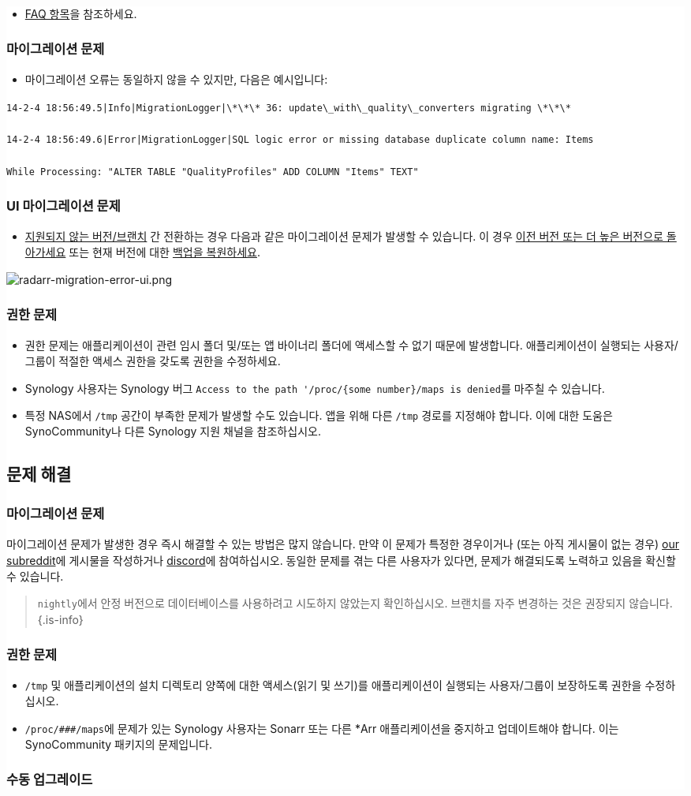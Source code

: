 - [FAQ 항목](/radarr/faq#i-am-getting-an-error-database-disk-image-is-malformed)을 참조하세요.

### 마이그레이션 문제

- 마이그레이션 오류는 동일하지 않을 수 있지만, 다음은 예시입니다:

```none
14-2-4 18:56:49.5|Info|MigrationLogger|\*\*\* 36: update\_with\_quality\_converters migrating \*\*\*

14-2-4 18:56:49.6|Error|MigrationLogger|SQL logic error or missing database duplicate column name: Items

While Processing: "ALTER TABLE "QualityProfiles" ADD COLUMN "Items" TEXT"

```

### UI 마이그레이션 문제

- [지원되지 않는 버전/브랜치](/radarr/faq#can-i-switch-between-branches) 간 전환하는 경우 다음과 같은 마이그레이션 문제가 발생할 수 있습니다. 이 경우 [이전 버전 또는 더 높은 버전으로 돌아가세요](/radarr/faq#how-do-i-update-radarr) 또는 현재 버전에 대한 [백업을 복원하세요](/radarr/faq#how-do-i-backuprestore-radarr).

![radarr-migration-error-ui.png](/assets/radarr/radarr-migration-error-ui.png)

### 권한 문제

- 권한 문제는 애플리케이션이 관련 임시 폴더 및/또는 앱 바이너리 폴더에 액세스할 수 없기 때문에 발생합니다. 애플리케이션이 실행되는 사용자/그룹이 적절한 액세스 권한을 갖도록 권한을 수정하세요.

- Synology 사용자는 Synology 버그 `Access to the path '/proc/{some number}/maps is denied`를 마주칠 수 있습니다.

- 특정 NAS에서 `/tmp` 공간이 부족한 문제가 발생할 수도 있습니다. 앱을 위해 다른 `/tmp` 경로를 지정해야 합니다. 이에 대한 도움은 SynoCommunity나 다른 Synology 지원 채널을 참조하십시오.

## 문제 해결

### 마이그레이션 문제

마이그레이션 문제가 발생한 경우 즉시 해결할 수 있는 방법은 많지 않습니다. 만약 이 문제가 특정한 경우이거나 (또는 아직 게시물이 없는 경우) [our subreddit](https://reddit.com/r/radarr)에 게시물을 작성하거나 [discord](https://radarr.video/discord)에 참여하십시오. 동일한 문제를 겪는 다른 사용자가 있다면, 문제가 해결되도록 노력하고 있음을 확신할 수 있습니다.

> `nightly`에서 안정 버전으로 데이터베이스를 사용하려고 시도하지 않았는지 확인하십시오. 브랜치를 자주 변경하는 것은 권장되지 않습니다.{.is-info}

### 권한 문제

- `/tmp` 및 애플리케이션의 설치 디렉토리 양쪽에 대한 액세스(읽기 및 쓰기)를 애플리케이션이 실행되는 사용자/그룹이 보장하도록 권한을 수정하십시오.

- `/proc/###/maps`에 문제가 있는 Synology 사용자는 Sonarr 또는 다른 \*Arr 애플리케이션을 중지하고 업데이트해야 합니다. 이는 SynoCommunity 패키지의 문제입니다.

### 수동 업그레이드
